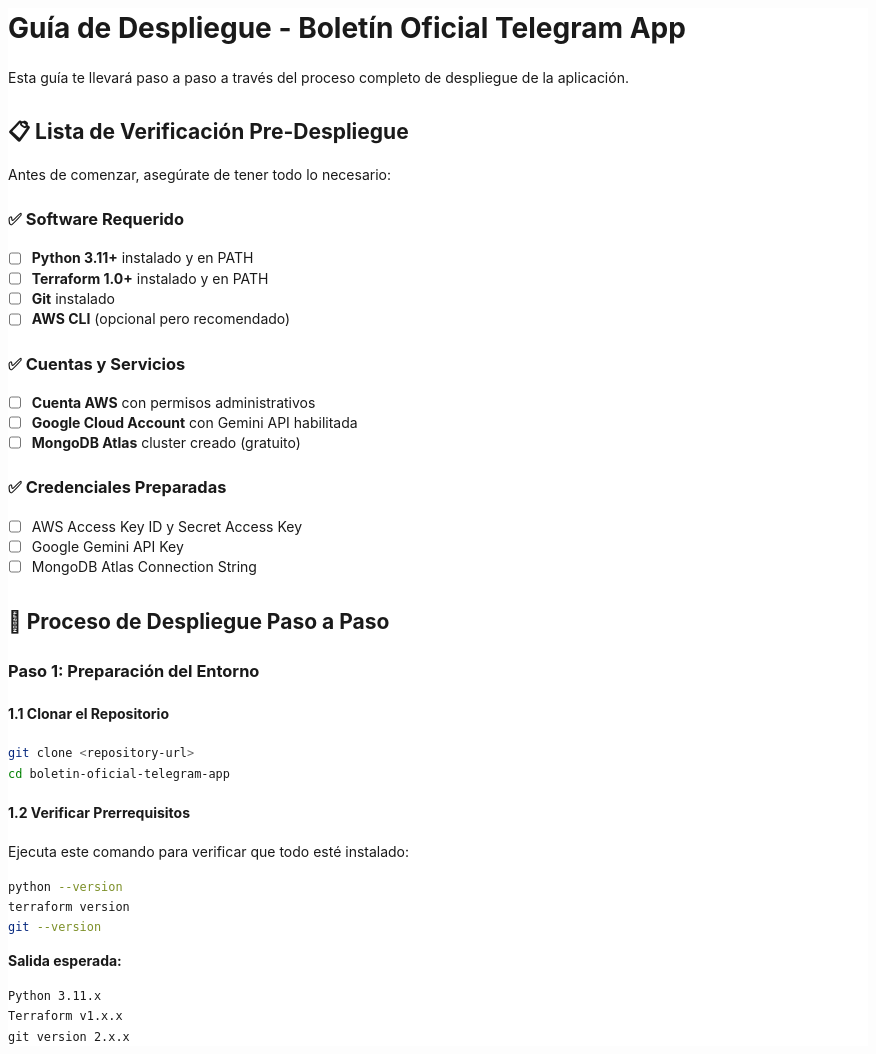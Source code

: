 # Guía de Despliegue - Boletín Oficial Telegram App

Esta guía te llevará paso a paso a través del proceso completo de despliegue de la aplicación.

## 📋 Lista de Verificación Pre-Despliegue

Antes de comenzar, asegúrate de tener todo lo necesario:

### ✅ Software Requerido

- [ ] **Python 3.11+** instalado y en PATH
- [ ] **Terraform 1.0+** instalado y en PATH
- [ ] **Git** instalado
- [ ] **AWS CLI** (opcional pero recomendado)

### ✅ Cuentas y Servicios

- [ ] **Cuenta AWS** con permisos administrativos
- [ ] **Google Cloud Account** con Gemini API habilitada
- [ ] **MongoDB Atlas** cluster creado (gratuito)

### ✅ Credenciales Preparadas

- [ ] AWS Access Key ID y Secret Access Key
- [ ] Google Gemini API Key
- [ ] MongoDB Atlas Connection String

## 🚀 Proceso de Despliegue Paso a Paso

### Paso 1: Preparación del Entorno

#### 1.1 Clonar el Repositorio

```bash
git clone <repository-url>
cd boletin-oficial-telegram-app
```

#### 1.2 Verificar Prerrequisitos

Ejecuta este comando para verificar que todo esté instalado:

```bash
python --version
terraform version
git --version
```

**Salida esperada:**
```
Python 3.11.x
Terraform v1.x.x
git version 2.x.x
```
